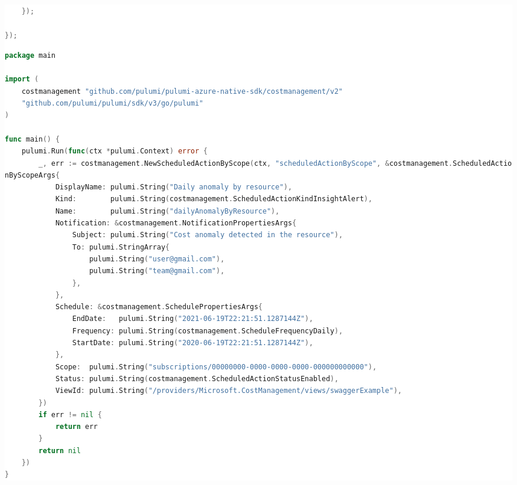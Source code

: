 ```csharp
    });

});


```


</pulumi-choosable>
</div>


<div>
<pulumi-choosable type="language" values="go">


```go
package main

import (
	costmanagement "github.com/pulumi/pulumi-azure-native-sdk/costmanagement/v2"
	"github.com/pulumi/pulumi/sdk/v3/go/pulumi"
)

func main() {
	pulumi.Run(func(ctx *pulumi.Context) error {
		_, err := costmanagement.NewScheduledActionByScope(ctx, "scheduledActionByScope", &costmanagement.ScheduledActionByScopeArgs{
			DisplayName: pulumi.String("Daily anomaly by resource"),
			Kind:        pulumi.String(costmanagement.ScheduledActionKindInsightAlert),
			Name:        pulumi.String("dailyAnomalyByResource"),
			Notification: &costmanagement.NotificationPropertiesArgs{
				Subject: pulumi.String("Cost anomaly detected in the resource"),
				To: pulumi.StringArray{
					pulumi.String("user@gmail.com"),
					pulumi.String("team@gmail.com"),
				},
			},
			Schedule: &costmanagement.SchedulePropertiesArgs{
				EndDate:   pulumi.String("2021-06-19T22:21:51.1287144Z"),
				Frequency: pulumi.String(costmanagement.ScheduleFrequencyDaily),
				StartDate: pulumi.String("2020-06-19T22:21:51.1287144Z"),
			},
			Scope:  pulumi.String("subscriptions/00000000-0000-0000-0000-000000000000"),
			Status: pulumi.String(costmanagement.ScheduledActionStatusEnabled),
			ViewId: pulumi.String("/providers/Microsoft.CostManagement/views/swaggerExample"),
		})
		if err != nil {
			return err
		}
		return nil
	})
}

```

